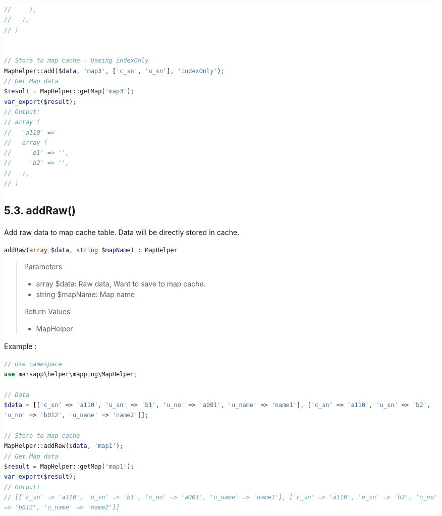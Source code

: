 ```php
//     ),
//   ),
// )


// Store to map cache - Useing indexOnly
MapHelper::add($data, 'map3', ['c_sn', 'u_sn'], 'indexOnly');
// Get Map data
$result = MapHelper::getMap('map3');
var_export($result);
// Output: 
// array (
//   'a110' => 
//   array (
//     'b1' => '',
//     'b2' => '',
//   ),
// )
```


## 5.3. addRaw()
Add raw data to map cache table.
Data will be directly stored in cache.
```php
addRaw(array $data, string $mapName) : MapHelper
```
> Parameters
> - array $data: Raw data, Want to save to map cache.
> - string $mapName: Map name
> 
> Return Values
> - MapHelper


Example :
```php
// Use namespace
use marsapp\helper\mapping\MapHelper;

// Data
$data = [['c_sn' => 'a110', 'u_sn' => 'b1', 'u_no' => 'a001', 'u_name' => 'name1'], ['c_sn' => 'a110', 'u_sn' => 'b2', 'u_no' => 'b012', 'u_name' => 'name2']];

// Store to map cache
MapHelper::addRaw($data, 'map1');
// Get Map data
$result = MapHelper::getMap('map1');
var_export($result);
// Output: 
// [['c_sn' => 'a110', 'u_sn' => 'b1', 'u_no' => 'a001', 'u_name' => 'name1'], ['c_sn' => 'a110', 'u_sn' => 'b2', 'u_no' => 'b012', 'u_name' => 'name2']]
```
